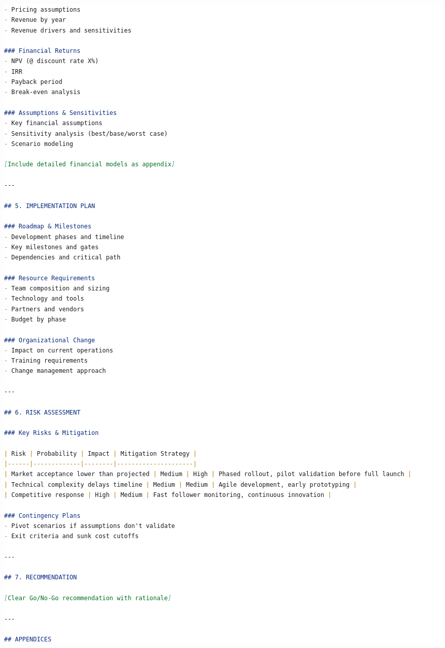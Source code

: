 ```markdown
- Pricing assumptions
- Revenue by year
- Revenue drivers and sensitivities

### Financial Returns
- NPV (@ discount rate X%)
- IRR
- Payback period
- Break-even analysis

### Assumptions & Sensitivities
- Key financial assumptions
- Sensitivity analysis (best/base/worst case)
- Scenario modeling

[Include detailed financial models as appendix]

---

## 5. IMPLEMENTATION PLAN

### Roadmap & Milestones
- Development phases and timeline
- Key milestones and gates
- Dependencies and critical path

### Resource Requirements
- Team composition and sizing
- Technology and tools
- Partners and vendors
- Budget by phase

### Organizational Change
- Impact on current operations
- Training requirements
- Change management approach

---

## 6. RISK ASSESSMENT

### Key Risks & Mitigation

| Risk | Probability | Impact | Mitigation Strategy |
|------|-------------|--------|---------------------|
| Market acceptance lower than projected | Medium | High | Phased rollout, pilot validation before full launch |
| Technical complexity delays timeline | Medium | Medium | Agile development, early prototyping |
| Competitive response | High | Medium | Fast follower monitoring, continuous innovation |

### Contingency Plans
- Pivot scenarios if assumptions don't validate
- Exit criteria and sunk cost cutoffs

---

## 7. RECOMMENDATION

[Clear Go/No-Go recommendation with rationale]

---

## APPENDICES
```